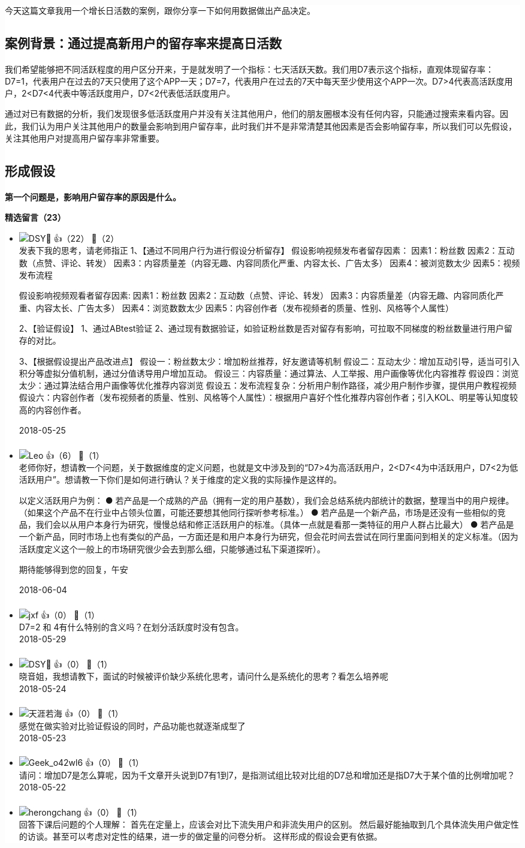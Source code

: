 今天这篇文章我用一个增长日活数的案例，跟你分享一下如何用数据做出产品决定。

## 案例背景：通过提高新用户的留存率来提高日活数

我们希望能够把不同活跃程度的用户区分开来，于是就发明了一个指标：七天活跃天数。我们用D7表示这个指标，直观体现留存率：D7=1，代表用户在过去的7天只使用了这个APP一天；D7=7，代表用户在过去的7天中每天至少使用这个APP一次。D7&gt;4代表高活跃度用户，2&lt;D7&lt;4代表中等活跃度用户，D7&lt;2代表低活跃度用户。

通过对已有数据的分析，我们发现很多低活跃度用户并没有关注其他用户，他们的朋友圈根本没有任何内容，只能通过搜索来看内容。因此，我们认为用户关注其他用户的数量会影响到用户留存率，此时我们并不是非常清楚其他因素是否会影响留存率，所以我们可以先假设，关注其他用户对提高用户留存率非常重要。

## 形成假设

**第一个问题是，影响用户留存率的原因是什么。**
<div><strong>精选留言（23）</strong></div><ul>
<li><img src="https://static001.geekbang.org/account/avatar/00/10/a6/6c/b6fcba0a.jpg" width="30px"><span>DSY💎</span> 👍（22） 💬（2）<div>发表下我的思考，请老师指正
1、【通过不同用户行为进行假设分析留存】
假设影响视频发布者留存因素：
因素1：粉丝数
因素2：互动数（点赞、评论、转发）
因素3：内容质量差（内容无趣、内容同质化严重、内容太长、广告太多）
因素4：被浏览数太少
因素5：视频发布流程

假设影响视频观看者留存因素:
因素1：粉丝数
因素2：互动数（点赞、评论、转发）
因素3：内容质量差（内容无趣、内容同质化严重、内容太长、广告太多）
因素4：浏览数数太少
因素5：内容创作者（发布视频者的质量、性别、风格等个人属性）

2、【验证假设】
1、通过ABtest验证
2、通过现有数据验证，如验证粉丝数是否对留存有影响，可拉取不同梯度的粉丝数量进行用户留存的对比。

3、【根据假设提出产品改进点】
假设一：粉丝数太少：增加粉丝推荐，好友邀请等机制
假设二：互动太少：增加互动引导，适当可引入积分等虚拟分值机制，通过分值诱导用户增加互动。
假设三：内容质量：通过算法、人工举报、用户画像等优化内容推荐
假设四：浏览太少：通过算法结合用户画像等优化推荐内容浏览
假设五：发布流程复杂：分析用户制作路径，减少用户制作步骤，提供用户教程视频
假设六：内容创作者（发布视频者的质量、性别、风格等个人属性）：根据用户喜好个性化推荐内容创作者；引入KOL、明星等认知度较高的内容创作者。</div>2018-05-25</li><br/><li><img src="https://static001.geekbang.org/account/avatar/00/10/b2/ec/205c7aa4.jpg" width="30px"><span>Leo</span> 👍（6） 💬（1）<div>老师你好，想请教一个问题，关于数据维度的定义问题，也就是文中涉及到的“D7&gt;4为高活跃用户，2&lt;D7&lt;4为中活跃用户，D7&lt;2为低活跃用户”。想请教一下你们是如何进行确认？关于维度的定义我的实际操作是这样的。

以定义活跃用户为例：
  ● 若产品是一个成熟的产品（拥有一定的用户基数），我们会总结系统内部统计的数据，整理当中的用户规律。（如果这个产品不在行业中占领头位置，可能还要想其他同行探听参考标准。）
  ● 若产品是一个新产品，市场是还没有一些相似的竞品，我们会以从用户本身行为研究，慢慢总结和修正活跃用户的标准。（具体一点就是看那一类特征的用户人群占比最大）
  ● 若产品是一个新产品，同时市场上也有类似的产品，一方面还是和用户本身行为研究，但会花时间去尝试在同行里面问到相关的定义标准。（因为活跃度定义这个一般上的市场研究很少会去到那么细，只能够通过私下渠道探听）。

期待能够得到您的回复，午安</div>2018-06-04</li><br/><li><img src="https://static001.geekbang.org/account/avatar/00/0f/53/31/abb7bfe3.jpg" width="30px"><span>jxf</span> 👍（0） 💬（1）<div>D7=2 和 4有什么特别的含义吗？在划分活跃度时没有包含。</div>2018-05-29</li><br/><li><img src="https://static001.geekbang.org/account/avatar/00/10/a6/6c/b6fcba0a.jpg" width="30px"><span>DSY💎</span> 👍（0） 💬（1）<div>晓音姐，我想请教下，面试的时候被评价缺少系统化思考，请问什么是系统化的思考？看怎么培养呢</div>2018-05-24</li><br/><li><img src="https://static001.geekbang.org/account/avatar/00/0f/b4/a9/abb7bfe3.jpg" width="30px"><span>天涯若海</span> 👍（0） 💬（1）<div>感觉在做实验对比验证假设的同时，产品功能也就逐渐成型了</div>2018-05-23</li><br/><li><img src="https://static001.geekbang.org/account/avatar/00/0f/93/e7/484464ac.jpg" width="30px"><span>Geek_o42wl6</span> 👍（0） 💬（1）<div>请问：增加D7是怎么算呢，因为千文章开头说到D7有1到7，是指测试组比较对比组的D7总和增加还是指D7大于某个值的比例增加呢？</div>2018-05-22</li><br/><li><img src="https://static001.geekbang.org/account/avatar/00/10/b7/d8/b15b2fca.jpg" width="30px"><span>herongchang</span> 👍（0） 💬（1）<div>回答下课后问题的个人理解：
首先在定量上，应该会对比下流失用户和非流失用户的区别。
然后最好能抽取到几个具体流失用户做定性的访谈。甚至可以考虑对定性的结果，进一步的做定量的问卷分析。
这样形成的假设会更有依据。

